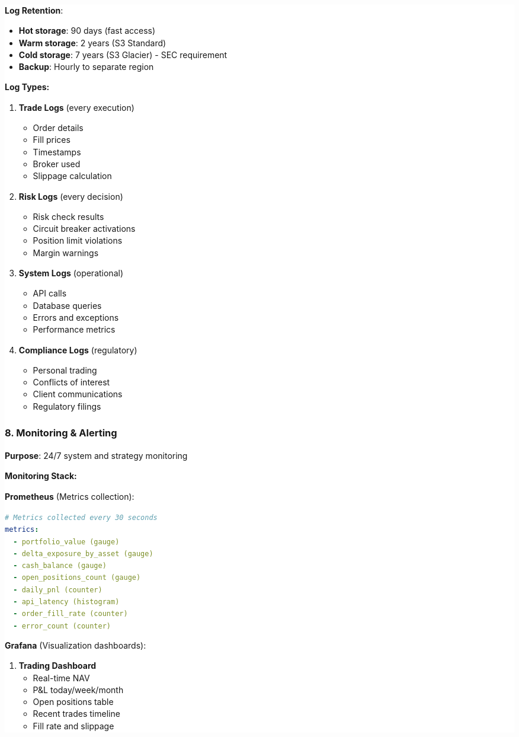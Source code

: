 **Log Retention**:
- **Hot storage**: 90 days (fast access)
- **Warm storage**: 2 years (S3 Standard)
- **Cold storage**: 7 years (S3 Glacier) - SEC requirement
- **Backup**: Hourly to separate region

**Log Types:**

1. **Trade Logs** (every execution)
   - Order details
   - Fill prices
   - Timestamps
   - Broker used
   - Slippage calculation

2. **Risk Logs** (every decision)
   - Risk check results
   - Circuit breaker activations
   - Position limit violations
   - Margin warnings

3. **System Logs** (operational)
   - API calls
   - Database queries
   - Errors and exceptions
   - Performance metrics

4. **Compliance Logs** (regulatory)
   - Personal trading
   - Conflicts of interest
   - Client communications
   - Regulatory filings

### 8. Monitoring & Alerting

**Purpose**: 24/7 system and strategy monitoring

**Monitoring Stack:**

**Prometheus** (Metrics collection):
```yaml
# Metrics collected every 30 seconds
metrics:
  - portfolio_value (gauge)
  - delta_exposure_by_asset (gauge)
  - cash_balance (gauge)
  - open_positions_count (gauge)
  - daily_pnl (counter)
  - api_latency (histogram)
  - order_fill_rate (counter)
  - error_count (counter)
```

**Grafana** (Visualization dashboards):

1. **Trading Dashboard**
   - Real-time NAV
   - P&L today/week/month
   - Open positions table
   - Recent trades timeline
   - Fill rate and slippage
